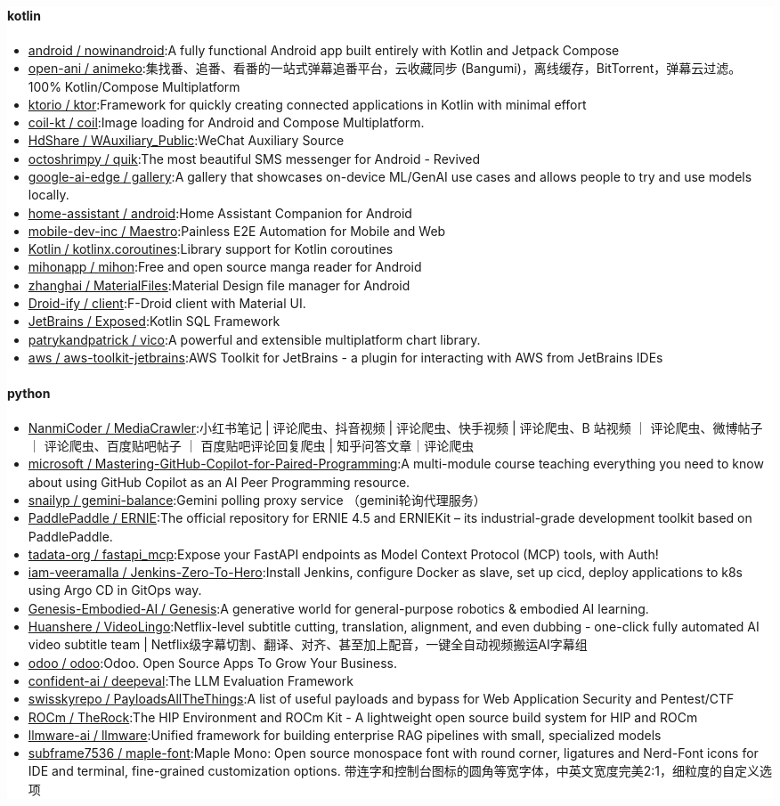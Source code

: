 #### kotlin
* [android / nowinandroid](https://github.com/android/nowinandroid):A fully functional Android app built entirely with Kotlin and Jetpack Compose
* [open-ani / animeko](https://github.com/open-ani/animeko):集找番、追番、看番的一站式弹幕追番平台，云收藏同步 (Bangumi)，离线缓存，BitTorrent，弹幕云过滤。100% Kotlin/Compose Multiplatform
* [ktorio / ktor](https://github.com/ktorio/ktor):Framework for quickly creating connected applications in Kotlin with minimal effort
* [coil-kt / coil](https://github.com/coil-kt/coil):Image loading for Android and Compose Multiplatform.
* [HdShare / WAuxiliary_Public](https://github.com/HdShare/WAuxiliary_Public):WeChat Auxiliary Source
* [octoshrimpy / quik](https://github.com/octoshrimpy/quik):The most beautiful SMS messenger for Android - Revived
* [google-ai-edge / gallery](https://github.com/google-ai-edge/gallery):A gallery that showcases on-device ML/GenAI use cases and allows people to try and use models locally.
* [home-assistant / android](https://github.com/home-assistant/android):Home Assistant Companion for Android
* [mobile-dev-inc / Maestro](https://github.com/mobile-dev-inc/Maestro):Painless E2E Automation for Mobile and Web
* [Kotlin / kotlinx.coroutines](https://github.com/Kotlin/kotlinx.coroutines):Library support for Kotlin coroutines
* [mihonapp / mihon](https://github.com/mihonapp/mihon):Free and open source manga reader for Android
* [zhanghai / MaterialFiles](https://github.com/zhanghai/MaterialFiles):Material Design file manager for Android
* [Droid-ify / client](https://github.com/Droid-ify/client):F-Droid client with Material UI.
* [JetBrains / Exposed](https://github.com/JetBrains/Exposed):Kotlin SQL Framework
* [patrykandpatrick / vico](https://github.com/patrykandpatrick/vico):A powerful and extensible multiplatform chart library.
* [aws / aws-toolkit-jetbrains](https://github.com/aws/aws-toolkit-jetbrains):AWS Toolkit for JetBrains - a plugin for interacting with AWS from JetBrains IDEs

#### python
* [NanmiCoder / MediaCrawler](https://github.com/NanmiCoder/MediaCrawler):小红书笔记 | 评论爬虫、抖音视频 | 评论爬虫、快手视频 | 评论爬虫、B 站视频 ｜ 评论爬虫、微博帖子 ｜ 评论爬虫、百度贴吧帖子 ｜ 百度贴吧评论回复爬虫 | 知乎问答文章｜评论爬虫
* [microsoft / Mastering-GitHub-Copilot-for-Paired-Programming](https://github.com/microsoft/Mastering-GitHub-Copilot-for-Paired-Programming):A multi-module course teaching everything you need to know about using GitHub Copilot as an AI Peer Programming resource.
* [snailyp / gemini-balance](https://github.com/snailyp/gemini-balance):Gemini polling proxy service （gemini轮询代理服务）
* [PaddlePaddle / ERNIE](https://github.com/PaddlePaddle/ERNIE):The official repository for ERNIE 4.5 and ERNIEKit – its industrial-grade development toolkit based on PaddlePaddle.
* [tadata-org / fastapi_mcp](https://github.com/tadata-org/fastapi_mcp):Expose your FastAPI endpoints as Model Context Protocol (MCP) tools, with Auth!
* [iam-veeramalla / Jenkins-Zero-To-Hero](https://github.com/iam-veeramalla/Jenkins-Zero-To-Hero):Install Jenkins, configure Docker as slave, set up cicd, deploy applications to k8s using Argo CD in GitOps way.
* [Genesis-Embodied-AI / Genesis](https://github.com/Genesis-Embodied-AI/Genesis):A generative world for general-purpose robotics & embodied AI learning.
* [Huanshere / VideoLingo](https://github.com/Huanshere/VideoLingo):Netflix-level subtitle cutting, translation, alignment, and even dubbing - one-click fully automated AI video subtitle team | Netflix级字幕切割、翻译、对齐、甚至加上配音，一键全自动视频搬运AI字幕组
* [odoo / odoo](https://github.com/odoo/odoo):Odoo. Open Source Apps To Grow Your Business.
* [confident-ai / deepeval](https://github.com/confident-ai/deepeval):The LLM Evaluation Framework
* [swisskyrepo / PayloadsAllTheThings](https://github.com/swisskyrepo/PayloadsAllTheThings):A list of useful payloads and bypass for Web Application Security and Pentest/CTF
* [ROCm / TheRock](https://github.com/ROCm/TheRock):The HIP Environment and ROCm Kit - A lightweight open source build system for HIP and ROCm
* [llmware-ai / llmware](https://github.com/llmware-ai/llmware):Unified framework for building enterprise RAG pipelines with small, specialized models
* [subframe7536 / maple-font](https://github.com/subframe7536/maple-font):Maple Mono: Open source monospace font with round corner, ligatures and Nerd-Font icons for IDE and terminal, fine-grained customization options. 带连字和控制台图标的圆角等宽字体，中英文宽度完美2:1，细粒度的自定义选项